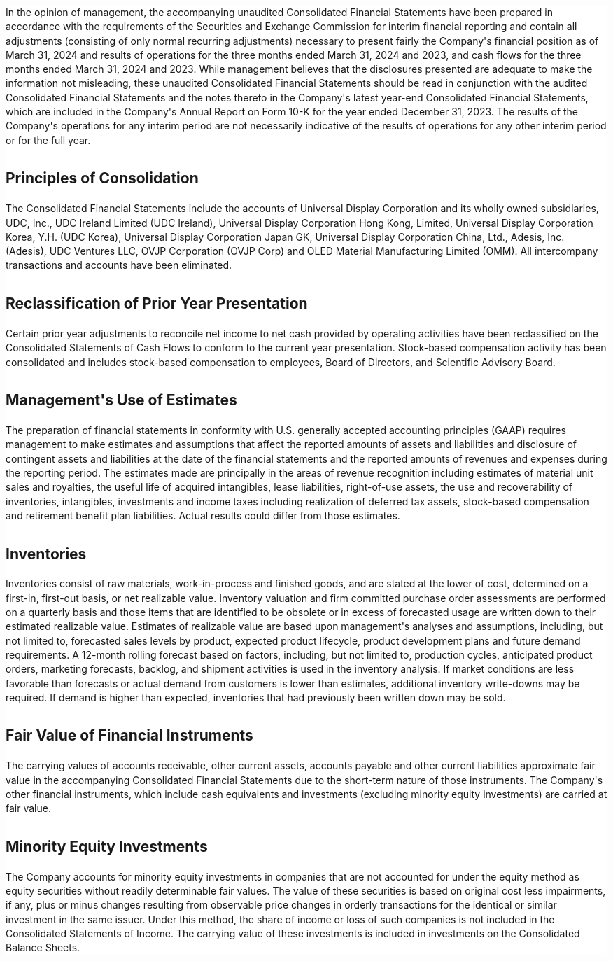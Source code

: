 <p>In the opinion of management, the accompanying unaudited Consolidated Financial Statements have been prepared in accordance with the requirements of the Securities and Exchange Commission for interim financial reporting and contain all adjustments (consisting of only normal recurring adjustments) necessary to present fairly the Company's financial position as of March 31, 2024 and results of operations for the three months ended March 31, 2024 and 2023, and cash flows for the three months ended March 31, 2024 and 2023. While management believes that the disclosures presented are adequate to make the information not misleading, these unaudited Consolidated Financial Statements should be read in conjunction with the audited Consolidated Financial Statements and the notes thereto in the Company's latest year-end Consolidated Financial Statements, which are included in the Company's Annual Report on Form 10-K for the year ended December 31, 2023. The results of the Company's operations for any interim period are not necessarily indicative of the results of operations for any other interim period or for the full year.</p>
<h2>Principles of Consolidation</h2>
<p>The Consolidated Financial Statements include the accounts of Universal Display Corporation and its wholly owned subsidiaries, UDC, Inc., UDC Ireland Limited (UDC Ireland), Universal Display Corporation Hong Kong, Limited, Universal Display Corporation Korea, Y.H. (UDC Korea), Universal Display Corporation Japan GK, Universal Display Corporation China, Ltd., Adesis, Inc. (Adesis), UDC Ventures LLC, OVJP Corporation (OVJP Corp) and OLED Material Manufacturing Limited (OMM). All intercompany transactions and accounts have been eliminated.</p>
<h2>Reclassification of Prior Year Presentation</h2>
<p>Certain prior year adjustments to reconcile net income to net cash provided by operating activities have been reclassified on the Consolidated Statements of Cash Flows to conform to the current year presentation. Stock-based compensation activity has been consolidated and includes stock-based compensation to employees, Board of Directors, and Scientific Advisory Board.</p>
<h2>Management's Use of Estimates</h2>
<p>The preparation of financial statements in conformity with U.S. generally accepted accounting principles (GAAP) requires management to make estimates and assumptions that affect the reported amounts of assets and liabilities and disclosure of contingent assets and liabilities at the date of the financial statements and the reported amounts of revenues and expenses during the reporting period. The estimates made are principally in the areas of revenue recognition including estimates of material unit sales and royalties, the useful life of acquired intangibles, lease liabilities, right-of-use assets, the use and recoverability of inventories, intangibles, investments and income taxes including realization of deferred tax assets, stock-based compensation and retirement benefit plan liabilities. Actual results could differ from those estimates.</p>
<h2>Inventories</h2>
<p>Inventories consist of raw materials, work-in-process and finished goods, and are stated at the lower of cost, determined on a first-in, first-out basis, or net realizable value. Inventory valuation and firm committed purchase order assessments are performed on a quarterly basis and those items that are identified to be obsolete or in excess of forecasted usage are written down to their estimated realizable value. Estimates of realizable value are based upon management's analyses and assumptions, including, but not limited to, forecasted sales levels by product, expected product lifecycle, product development plans and future demand requirements. A 12-month rolling forecast based on factors, including, but not limited to, production cycles, anticipated product orders, marketing forecasts, backlog, and shipment activities is used in the inventory analysis. If market conditions are less favorable than forecasts or actual demand from customers is lower than estimates, additional inventory write-downs may be required. If demand is higher than expected, inventories that had previously been written down may be sold.</p>
<h2>Fair Value of Financial Instruments</h2>
<p>The carrying values of accounts receivable, other current assets, accounts payable and other current liabilities approximate fair value in the accompanying Consolidated Financial Statements due to the short-term nature of those instruments. The Company's other financial instruments, which include cash equivalents and investments (excluding minority equity investments) are carried at fair value.</p>
<h2>Minority Equity Investments</h2>
<p>The Company accounts for minority equity investments in companies that are not accounted for under the equity method as equity securities without readily determinable fair values. The value of these securities is based on original cost less impairments, if any, plus or minus changes resulting from observable price changes in orderly transactions for the identical or similar investment in the same issuer. Under this method, the share of income or loss of such companies is not included in the Consolidated Statements of Income. The carrying value of these investments is included in investments on the Consolidated Balance Sheets.</p>